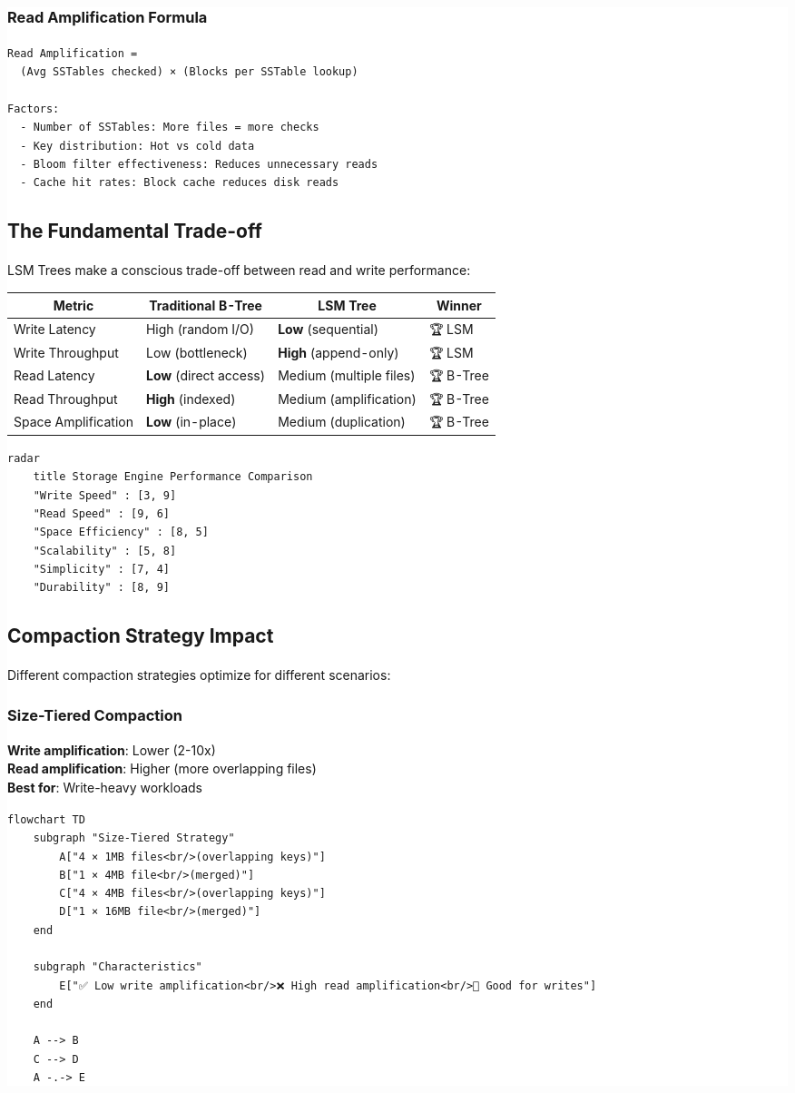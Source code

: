 ### Read Amplification Formula

```
Read Amplification = 
  (Avg SSTables checked) × (Blocks per SSTable lookup)

Factors:
  - Number of SSTables: More files = more checks
  - Key distribution: Hot vs cold data
  - Bloom filter effectiveness: Reduces unnecessary reads
  - Cache hit rates: Block cache reduces disk reads
```

## The Fundamental Trade-off

LSM Trees make a conscious trade-off between read and write performance:

| Metric | Traditional B-Tree | LSM Tree | Winner |
|--------|-------------------|----------|--------|
| Write Latency | High (random I/O) | **Low** (sequential) | 🏆 LSM |
| Write Throughput | Low (bottleneck) | **High** (append-only) | 🏆 LSM |
| Read Latency | **Low** (direct access) | Medium (multiple files) | 🏆 B-Tree |
| Read Throughput | **High** (indexed) | Medium (amplification) | 🏆 B-Tree |
| Space Amplification | **Low** (in-place) | Medium (duplication) | 🏆 B-Tree |

```mermaid
radar
    title Storage Engine Performance Comparison
    "Write Speed" : [3, 9]
    "Read Speed" : [9, 6]
    "Space Efficiency" : [8, 5]
    "Scalability" : [5, 8]
    "Simplicity" : [7, 4]
    "Durability" : [8, 9]
```

## Compaction Strategy Impact

Different compaction strategies optimize for different scenarios:

### Size-Tiered Compaction

**Write amplification**: Lower (2-10x)  
**Read amplification**: Higher (more overlapping files)  
**Best for**: Write-heavy workloads

```mermaid
flowchart TD
    subgraph "Size-Tiered Strategy"
        A["4 × 1MB files<br/>(overlapping keys)"] 
        B["1 × 4MB file<br/>(merged)"]
        C["4 × 4MB files<br/>(overlapping keys)"]
        D["1 × 16MB file<br/>(merged)"]
    end
    
    subgraph "Characteristics"
        E["✅ Low write amplification<br/>❌ High read amplification<br/>🎯 Good for writes"]
    end
    
    A --> B
    C --> D
    A -.-> E
```